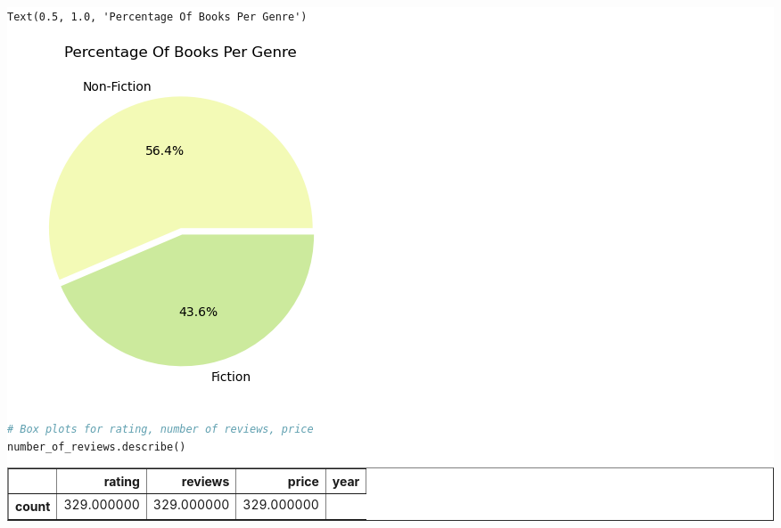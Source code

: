 
    Text(0.5, 1.0, 'Percentage Of Books Per Genre')




    
![png](/images/amazon_eda/output_31_1.png)
    



```python
# Box plots for rating, number of reviews, price
number_of_reviews.describe()
```




<div>
<style scoped>
    .dataframe tbody tr th:only-of-type {
        vertical-align: middle;
    }

    .dataframe tbody tr th {
        vertical-align: top;
    }

    .dataframe thead th {
        text-align: right;
    }
</style>
<table border="1" class="dataframe">
  <thead>
    <tr style="text-align: right;">
      <th></th>
      <th>rating</th>
      <th>reviews</th>
      <th>price</th>
      <th>year</th>
    </tr>
  </thead>
  <tbody>
    <tr>
      <th>count</th>
      <td>329.000000</td>
      <td>329.000000</td>
      <td>329.000000</td>